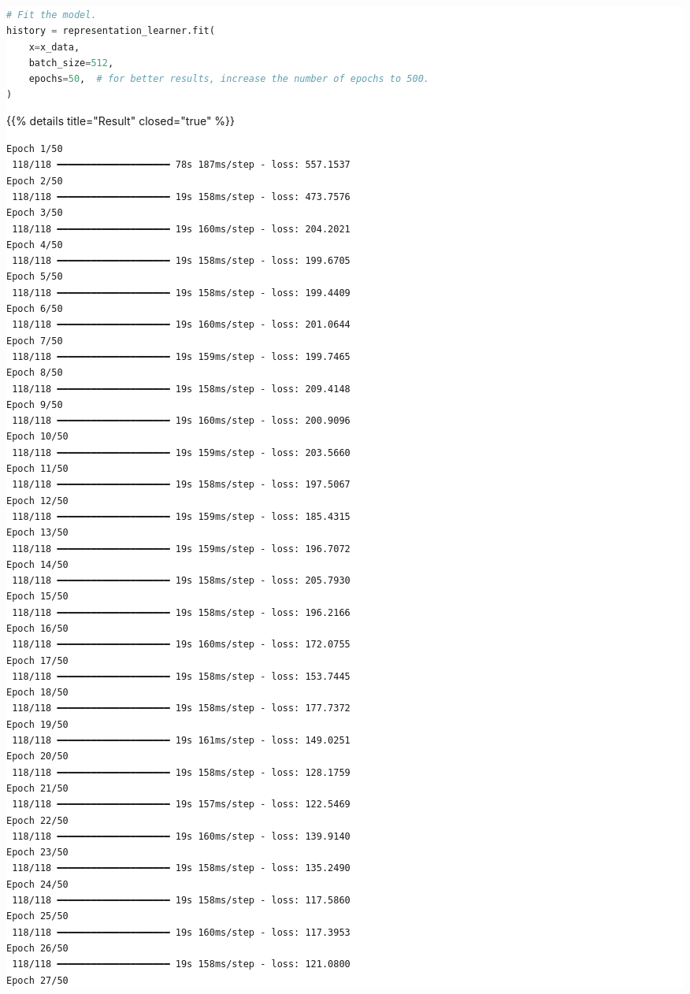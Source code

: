 ```python
# Fit the model.
history = representation_learner.fit(
    x=x_data,
    batch_size=512,
    epochs=50,  # for better results, increase the number of epochs to 500.
)
```

{{% details title="Result" closed="true" %}}

```plain
Epoch 1/50
 118/118 ━━━━━━━━━━━━━━━━━━━━ 78s 187ms/step - loss: 557.1537
Epoch 2/50
 118/118 ━━━━━━━━━━━━━━━━━━━━ 19s 158ms/step - loss: 473.7576
Epoch 3/50
 118/118 ━━━━━━━━━━━━━━━━━━━━ 19s 160ms/step - loss: 204.2021
Epoch 4/50
 118/118 ━━━━━━━━━━━━━━━━━━━━ 19s 158ms/step - loss: 199.6705
Epoch 5/50
 118/118 ━━━━━━━━━━━━━━━━━━━━ 19s 158ms/step - loss: 199.4409
Epoch 6/50
 118/118 ━━━━━━━━━━━━━━━━━━━━ 19s 160ms/step - loss: 201.0644
Epoch 7/50
 118/118 ━━━━━━━━━━━━━━━━━━━━ 19s 159ms/step - loss: 199.7465
Epoch 8/50
 118/118 ━━━━━━━━━━━━━━━━━━━━ 19s 158ms/step - loss: 209.4148
Epoch 9/50
 118/118 ━━━━━━━━━━━━━━━━━━━━ 19s 160ms/step - loss: 200.9096
Epoch 10/50
 118/118 ━━━━━━━━━━━━━━━━━━━━ 19s 159ms/step - loss: 203.5660
Epoch 11/50
 118/118 ━━━━━━━━━━━━━━━━━━━━ 19s 158ms/step - loss: 197.5067
Epoch 12/50
 118/118 ━━━━━━━━━━━━━━━━━━━━ 19s 159ms/step - loss: 185.4315
Epoch 13/50
 118/118 ━━━━━━━━━━━━━━━━━━━━ 19s 159ms/step - loss: 196.7072
Epoch 14/50
 118/118 ━━━━━━━━━━━━━━━━━━━━ 19s 158ms/step - loss: 205.7930
Epoch 15/50
 118/118 ━━━━━━━━━━━━━━━━━━━━ 19s 158ms/step - loss: 196.2166
Epoch 16/50
 118/118 ━━━━━━━━━━━━━━━━━━━━ 19s 160ms/step - loss: 172.0755
Epoch 17/50
 118/118 ━━━━━━━━━━━━━━━━━━━━ 19s 158ms/step - loss: 153.7445
Epoch 18/50
 118/118 ━━━━━━━━━━━━━━━━━━━━ 19s 158ms/step - loss: 177.7372
Epoch 19/50
 118/118 ━━━━━━━━━━━━━━━━━━━━ 19s 161ms/step - loss: 149.0251
Epoch 20/50
 118/118 ━━━━━━━━━━━━━━━━━━━━ 19s 158ms/step - loss: 128.1759
Epoch 21/50
 118/118 ━━━━━━━━━━━━━━━━━━━━ 19s 157ms/step - loss: 122.5469
Epoch 22/50
 118/118 ━━━━━━━━━━━━━━━━━━━━ 19s 160ms/step - loss: 139.9140
Epoch 23/50
 118/118 ━━━━━━━━━━━━━━━━━━━━ 19s 158ms/step - loss: 135.2490
Epoch 24/50
 118/118 ━━━━━━━━━━━━━━━━━━━━ 19s 158ms/step - loss: 117.5860
Epoch 25/50
 118/118 ━━━━━━━━━━━━━━━━━━━━ 19s 160ms/step - loss: 117.3953
Epoch 26/50
 118/118 ━━━━━━━━━━━━━━━━━━━━ 19s 158ms/step - loss: 121.0800
Epoch 27/50
```